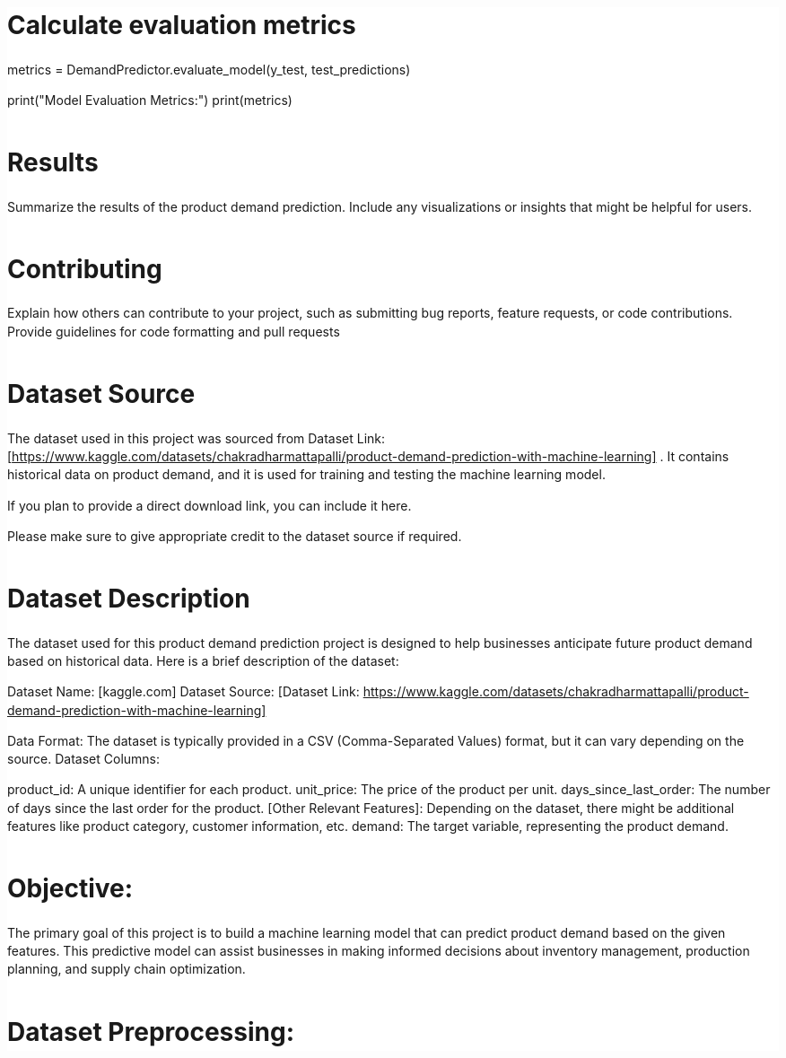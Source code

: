 # Calculate evaluation metrics
metrics = DemandPredictor.evaluate_model(y_test, test_predictions)

print("Model Evaluation Metrics:")
print(metrics)
# Results
Summarize the results of the product demand prediction. Include any visualizations or insights that might be helpful for users.

# Contributing
Explain how others can contribute to your project, such as submitting bug reports, feature requests, or code contributions. Provide guidelines for code formatting and pull requests

# Dataset Source
The dataset used in this project was sourced from Dataset Link: [https://www.kaggle.com/datasets/chakradharmattapalli/product-demand-prediction-with-machine-learning] . It contains historical data on product demand, and it is used for training and testing the machine learning model.

If you plan to provide a direct download link, you can include it here.

Please make sure to give appropriate credit to the dataset source if required.

# Dataset Description
The dataset used for this product demand prediction project is designed to help businesses anticipate future product demand based on historical data. Here is a brief description of the dataset:

Dataset Name: [kaggle.com]
Dataset Source: [Dataset Link: https://www.kaggle.com/datasets/chakradharmattapalli/product-demand-prediction-with-machine-learning]

 Data Format: The dataset is typically provided in a CSV (Comma-Separated Values) format, but it can vary depending on the source.
Dataset Columns:

product_id: A unique identifier for each product.
unit_price: The price of the product per unit.
days_since_last_order: The number of days since the last order for the product.
[Other Relevant Features]: Depending on the dataset, there might be additional features like product category, customer information, etc.
demand: The target variable, representing the product demand.
# Objective:

The primary goal of this project is to build a machine learning model that can predict product demand based on the given features. This predictive model can assist businesses in making informed decisions about inventory management, production planning, and supply chain optimization.

# Dataset Preprocessing:
